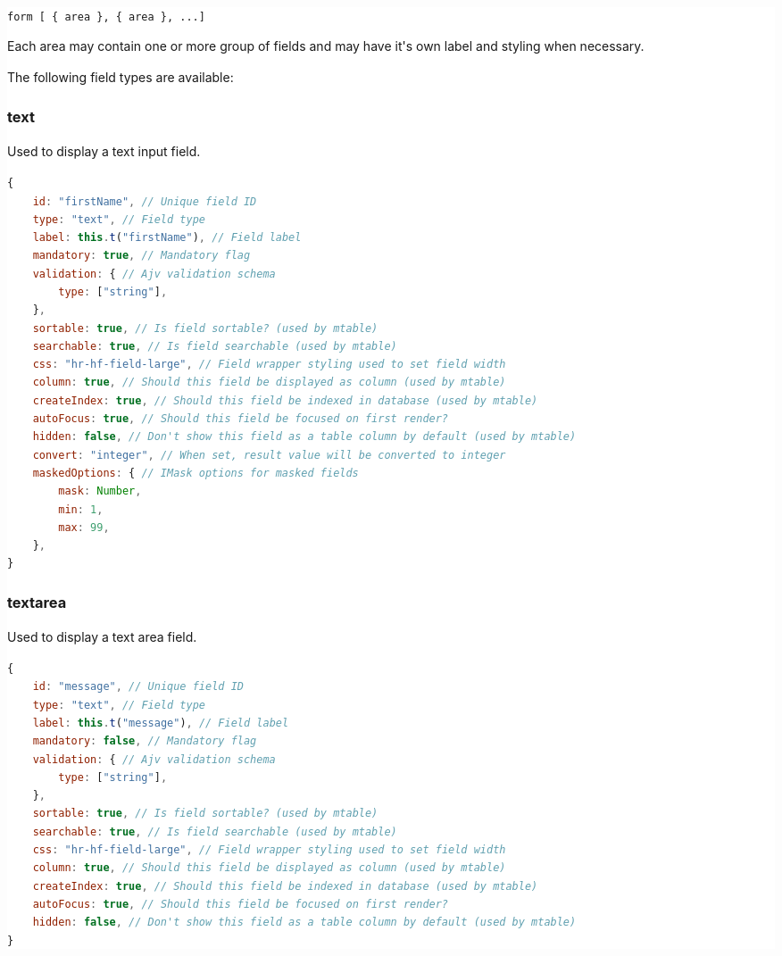 ```
form [ { area }, { area }, ...]
```

Each area may contain one or more group of fields and may have it's own label and styling when necessary.

The following field types are available:

### text

Used to display a text input field.

```javascript
{
    id: "firstName", // Unique field ID
    type: "text", // Field type
    label: this.t("firstName"), // Field label
    mandatory: true, // Mandatory flag
    validation: { // Ajv validation schema
        type: ["string"],
    },
    sortable: true, // Is field sortable? (used by mtable)
    searchable: true, // Is field searchable (used by mtable)
    css: "hr-hf-field-large", // Field wrapper styling used to set field width
    column: true, // Should this field be displayed as column (used by mtable)
    createIndex: true, // Should this field be indexed in database (used by mtable)
    autoFocus: true, // Should this field be focused on first render?
    hidden: false, // Don't show this field as a table column by default (used by mtable)
    convert: "integer", // When set, result value will be converted to integer
    maskedOptions: { // IMask options for masked fields
        mask: Number,
        min: 1,
        max: 99,
    },
}
```

### textarea

Used to display a text area field.

```javascript
{
    id: "message", // Unique field ID
    type: "text", // Field type
    label: this.t("message"), // Field label
    mandatory: false, // Mandatory flag
    validation: { // Ajv validation schema
        type: ["string"],
    },
    sortable: true, // Is field sortable? (used by mtable)
    searchable: true, // Is field searchable (used by mtable)
    css: "hr-hf-field-large", // Field wrapper styling used to set field width
    column: true, // Should this field be displayed as column (used by mtable)
    createIndex: true, // Should this field be indexed in database (used by mtable)
    autoFocus: true, // Should this field be focused on first render?
    hidden: false, // Don't show this field as a table column by default (used by mtable)
}
```
